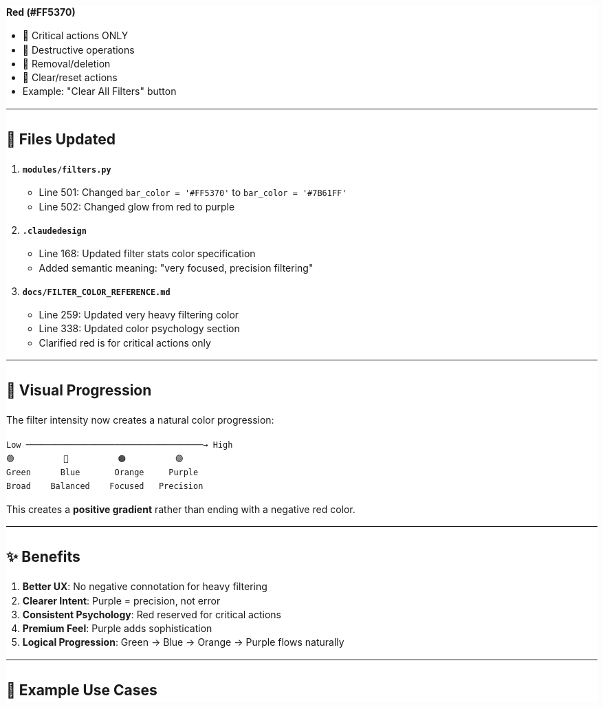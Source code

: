 **Red (#FF5370)**
- 🔴 Critical actions ONLY
- 🔴 Destructive operations
- 🔴 Removal/deletion
- 🔴 Clear/reset actions
- Example: "Clear All Filters" button

---

## 📝 Files Updated

1. **`modules/filters.py`**
   - Line 501: Changed `bar_color = '#FF5370'` to `bar_color = '#7B61FF'`
   - Line 502: Changed glow from red to purple

2. **`.claudedesign`**
   - Line 168: Updated filter stats color specification
   - Added semantic meaning: "very focused, precision filtering"

3. **`docs/FILTER_COLOR_REFERENCE.md`**
   - Line 259: Updated very heavy filtering color
   - Line 338: Updated color psychology section
   - Clarified red is for critical actions only

---

## 🌈 Visual Progression

The filter intensity now creates a natural color progression:

```
Low ────────────────────────────────────→ High
🟢          🔵          🟠          🟣
Green      Blue       Orange     Purple
Broad    Balanced    Focused   Precision
```

This creates a **positive gradient** rather than ending with a negative red color.

---

## ✨ Benefits

1. **Better UX**: No negative connotation for heavy filtering
2. **Clearer Intent**: Purple = precision, not error
3. **Consistent Psychology**: Red reserved for critical actions
4. **Premium Feel**: Purple adds sophistication
5. **Logical Progression**: Green → Blue → Orange → Purple flows naturally

---

## 🎨 Example Use Cases
